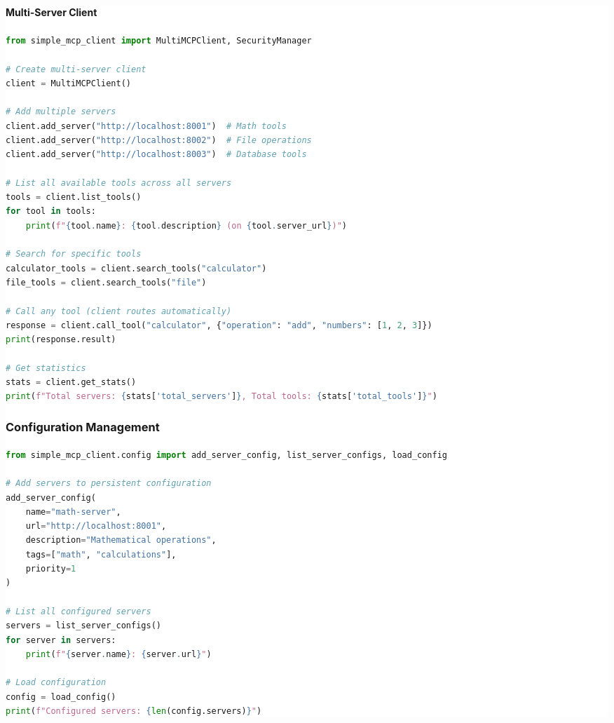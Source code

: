 #### Multi-Server Client

```python
from simple_mcp_client import MultiMCPClient, SecurityManager

# Create multi-server client
client = MultiMCPClient()

# Add multiple servers
client.add_server("http://localhost:8001")  # Math tools
client.add_server("http://localhost:8002")  # File operations
client.add_server("http://localhost:8003")  # Database tools

# List all available tools across all servers
tools = client.list_tools()
for tool in tools:
    print(f"{tool.name}: {tool.description} (on {tool.server_url})")

# Search for specific tools
calculator_tools = client.search_tools("calculator")
file_tools = client.search_tools("file")

# Call any tool (client routes automatically)
response = client.call_tool("calculator", {"operation": "add", "numbers": [1, 2, 3]})
print(response.result)

# Get statistics
stats = client.get_stats()
print(f"Total servers: {stats['total_servers']}, Total tools: {stats['total_tools']}")
```

### Configuration Management

```python
from simple_mcp_client.config import add_server_config, list_server_configs, load_config

# Add servers to persistent configuration
add_server_config(
    name="math-server",
    url="http://localhost:8001",
    description="Mathematical operations",
    tags=["math", "calculations"],
    priority=1
)

# List all configured servers
servers = list_server_configs()
for server in servers:
    print(f"{server.name}: {server.url}")

# Load configuration
config = load_config()
print(f"Configured servers: {len(config.servers)}")
```
